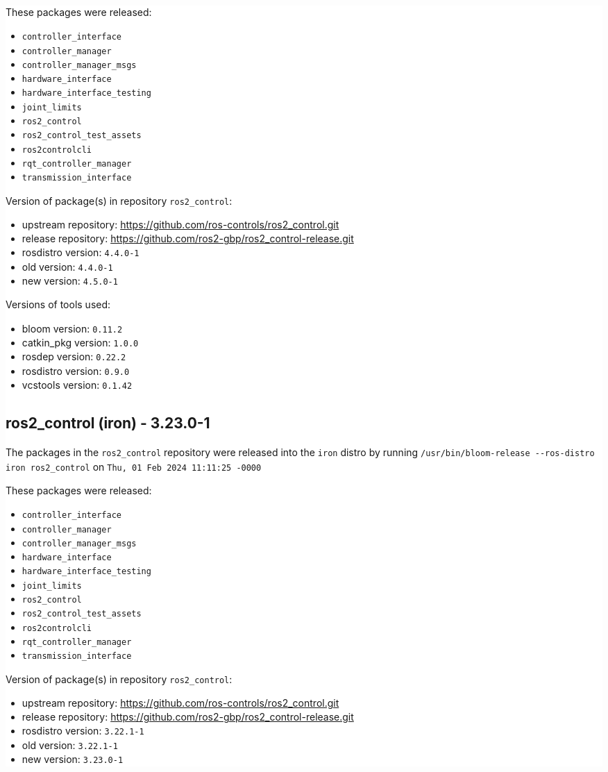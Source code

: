 These packages were released:
- `controller_interface`
- `controller_manager`
- `controller_manager_msgs`
- `hardware_interface`
- `hardware_interface_testing`
- `joint_limits`
- `ros2_control`
- `ros2_control_test_assets`
- `ros2controlcli`
- `rqt_controller_manager`
- `transmission_interface`

Version of package(s) in repository `ros2_control`:

- upstream repository: https://github.com/ros-controls/ros2_control.git
- release repository: https://github.com/ros2-gbp/ros2_control-release.git
- rosdistro version: `4.4.0-1`
- old version: `4.4.0-1`
- new version: `4.5.0-1`

Versions of tools used:

- bloom version: `0.11.2`
- catkin_pkg version: `1.0.0`
- rosdep version: `0.22.2`
- rosdistro version: `0.9.0`
- vcstools version: `0.1.42`


## ros2_control (iron) - 3.23.0-1

The packages in the `ros2_control` repository were released into the `iron` distro by running `/usr/bin/bloom-release --ros-distro iron ros2_control` on `Thu, 01 Feb 2024 11:11:25 -0000`

These packages were released:
- `controller_interface`
- `controller_manager`
- `controller_manager_msgs`
- `hardware_interface`
- `hardware_interface_testing`
- `joint_limits`
- `ros2_control`
- `ros2_control_test_assets`
- `ros2controlcli`
- `rqt_controller_manager`
- `transmission_interface`

Version of package(s) in repository `ros2_control`:

- upstream repository: https://github.com/ros-controls/ros2_control.git
- release repository: https://github.com/ros2-gbp/ros2_control-release.git
- rosdistro version: `3.22.1-1`
- old version: `3.22.1-1`
- new version: `3.23.0-1`
